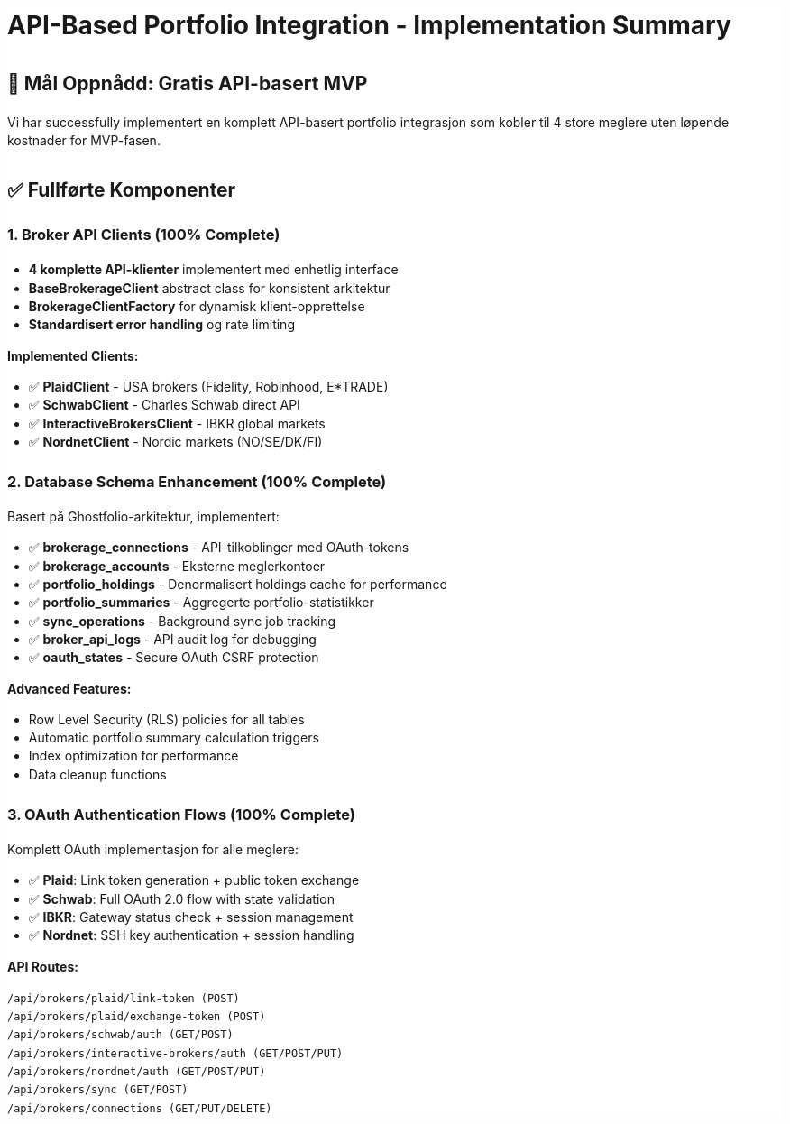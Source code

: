 # API-Based Portfolio Integration - Implementation Summary

## 🎯 **Mål Oppnådd: Gratis API-basert MVP**

Vi har successfully implementert en komplett API-basert portfolio integrasjon som kobler til 4 store meglere uten løpende kostnader for MVP-fasen.

## ✅ **Fullførte Komponenter**

### 1. **Broker API Clients (100% Complete)**
- **4 komplette API-klienter** implementert med enhetlig interface
- **BaseBrokerageClient** abstract class for konsistent arkitektur  
- **BrokerageClientFactory** for dynamisk klient-opprettelse
- **Standardisert error handling** og rate limiting

**Implemented Clients:**
- ✅ **PlaidClient** - USA brokers (Fidelity, Robinhood, E*TRADE)
- ✅ **SchwabClient** - Charles Schwab direct API
- ✅ **InteractiveBrokersClient** - IBKR global markets  
- ✅ **NordnetClient** - Nordic markets (NO/SE/DK/FI)

### 2. **Database Schema Enhancement (100% Complete)**
Basert på Ghostfolio-arkitektur, implementert:

- ✅ **brokerage_connections** - API-tilkoblinger med OAuth-tokens
- ✅ **brokerage_accounts** - Eksterne meglerkontoer
- ✅ **portfolio_holdings** - Denormalisert holdings cache for performance
- ✅ **portfolio_summaries** - Aggregerte portfolio-statistikker
- ✅ **sync_operations** - Background sync job tracking
- ✅ **broker_api_logs** - API audit log for debugging
- ✅ **oauth_states** - Secure OAuth CSRF protection

**Advanced Features:**
- Row Level Security (RLS) policies for all tables
- Automatic portfolio summary calculation triggers
- Index optimization for performance
- Data cleanup functions

### 3. **OAuth Authentication Flows (100% Complete)**
Komplett OAuth implementasjon for alle meglere:

- ✅ **Plaid**: Link token generation + public token exchange
- ✅ **Schwab**: Full OAuth 2.0 flow with state validation
- ✅ **IBKR**: Gateway status check + session management
- ✅ **Nordnet**: SSH key authentication + session handling

**API Routes:**
```
/api/brokers/plaid/link-token (POST)
/api/brokers/plaid/exchange-token (POST)
/api/brokers/schwab/auth (GET/POST)
/api/brokers/interactive-brokers/auth (GET/POST/PUT)
/api/brokers/nordnet/auth (GET/POST/PUT)
/api/brokers/sync (GET/POST)
/api/brokers/connections (GET/PUT/DELETE)
```
